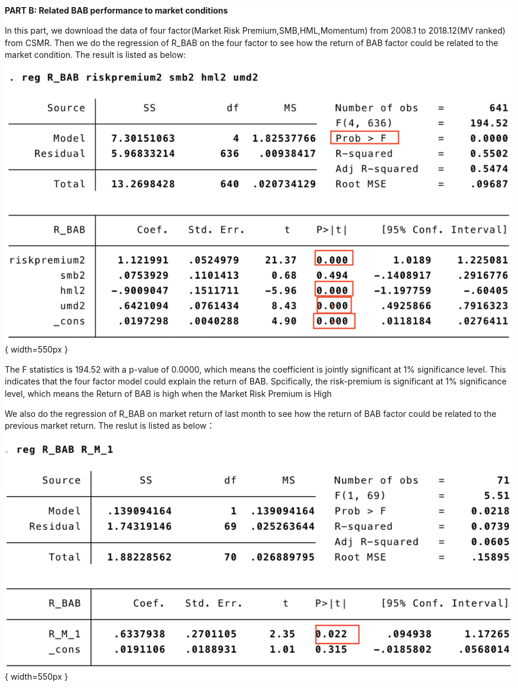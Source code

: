 
**PART B: Related BAB performance to market conditions**

In this part, we download the data of four factor(Market Risk Premium,SMB,HML,Momentum) from 2008.1 to 2018.12(MV ranked) from CSMR.
Then we do the regression of R_BAB on the four factor to see how the return  of BAB factor could be related to the market condition.
The result is listed as below:

![Four Factor Regression](./regression1.png){ width=550px }

The F statistics is 194.52 with a p-value of 0.0000, which means the coefficient is jointly significant at 1% significance level. This indicates that the four factor model could explain the return of BAB. Spcifically, the risk-premium is significant at 1% significance level, which means the Return of BAB is high when the Market Risk Premium is High


We also do the regression of R_BAB on market return of last month to see how the return  of BAB factor could be related to the previous market return.
The reslut is listed as below：

![Past Market Return Regression](./regression2.png){ width=550px }
